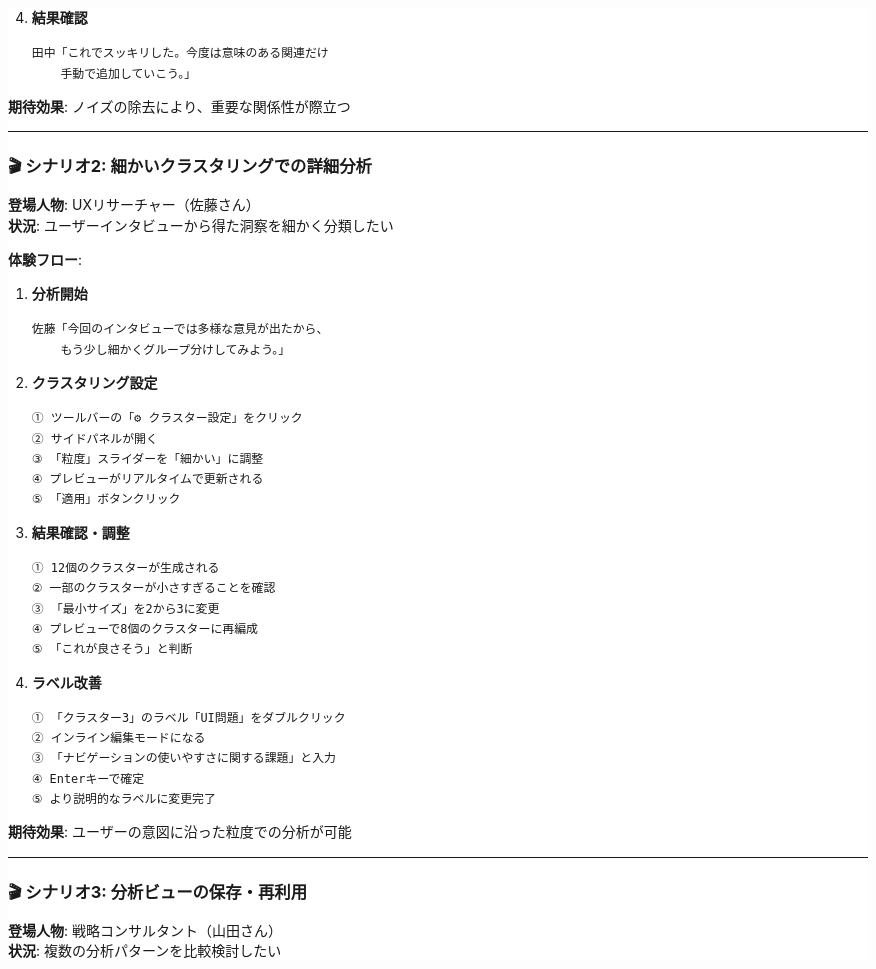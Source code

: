 4. **結果確認**
   ```
   田中「これでスッキリした。今度は意味のある関連だけ
       手動で追加していこう。」
   ```

**期待効果**: ノイズの除去により、重要な関係性が際立つ

---

### 🎬 シナリオ2: 細かいクラスタリングでの詳細分析

**登場人物**: UXリサーチャー（佐藤さん）  
**状況**: ユーザーインタビューから得た洞察を細かく分類したい

**体験フロー**:

1. **分析開始**
   ```
   佐藤「今回のインタビューでは多様な意見が出たから、
       もう少し細かくグループ分けしてみよう。」
   ```

2. **クラスタリング設定**
   ```
   ① ツールバーの「⚙️ クラスター設定」をクリック
   ② サイドパネルが開く
   ③ 「粒度」スライダーを「細かい」に調整
   ④ プレビューがリアルタイムで更新される
   ⑤ 「適用」ボタンクリック
   ```

3. **結果確認・調整**
   ```
   ① 12個のクラスターが生成される
   ② 一部のクラスターが小さすぎることを確認
   ③ 「最小サイズ」を2から3に変更
   ④ プレビューで8個のクラスターに再編成
   ⑤ 「これが良さそう」と判断
   ```

4. **ラベル改善**
   ```
   ① 「クラスター3」のラベル「UI問題」をダブルクリック
   ② インライン編集モードになる
   ③ 「ナビゲーションの使いやすさに関する課題」と入力
   ④ Enterキーで確定
   ⑤ より説明的なラベルに変更完了
   ```

**期待効果**: ユーザーの意図に沿った粒度での分析が可能

---

### 🎬 シナリオ3: 分析ビューの保存・再利用

**登場人物**: 戦略コンサルタント（山田さん）  
**状況**: 複数の分析パターンを比較検討したい
